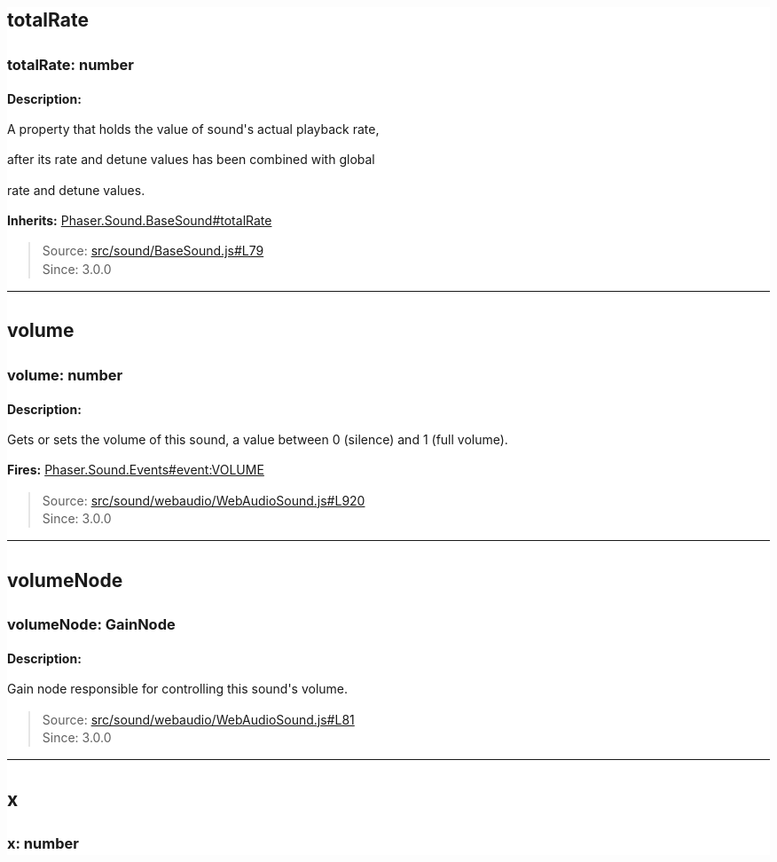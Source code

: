 
## totalRate

### totalRate: number

**Description:**

A property that holds the value of sound's actual playback rate,

after its rate and detune values has been combined with global

rate and detune values.

**Inherits:** [Phaser.Sound.BaseSound#totalRate](sound-basesound.md)

> Source: [src/sound/BaseSound.js#L79](https://github.com/phaserjs/phaser/blob/v3.87.0/src/sound/BaseSound.js#L79)  
> Since: 3.0.0

---

## volume

### volume: number

**Description:**

Gets or sets the volume of this sound, a value between 0 (silence) and 1 (full volume).

**Fires:** [Phaser.Sound.Events#event:VOLUME](../event/sound-events.md)

> Source: [src/sound/webaudio/WebAudioSound.js#L920](https://github.com/phaserjs/phaser/blob/v3.87.0/src/sound/webaudio/WebAudioSound.js#L920)  
> Since: 3.0.0

---

## volumeNode

### volumeNode: GainNode

**Description:**

Gain node responsible for controlling this sound's volume.

> Source: [src/sound/webaudio/WebAudioSound.js#L81](https://github.com/phaserjs/phaser/blob/v3.87.0/src/sound/webaudio/WebAudioSound.js#L81)  
> Since: 3.0.0

---

## x

### x: number
